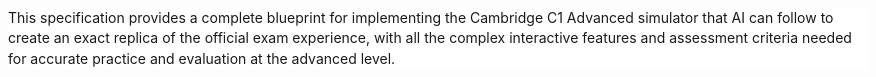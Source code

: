 This specification provides a complete blueprint for implementing the Cambridge C1 Advanced simulator that AI can follow to create an exact replica of the official exam experience, with all the complex interactive features and assessment criteria needed for accurate practice and evaluation at the advanced level.